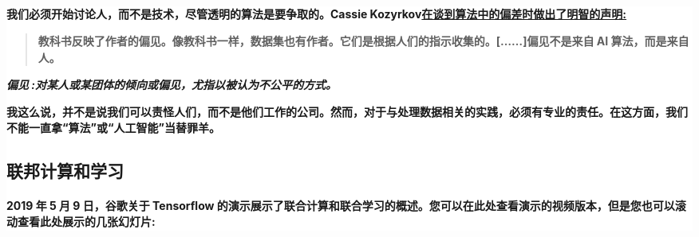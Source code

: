 ****我们必须开始讨论人，而不是技术，尽管透明的算法是要争取的。Cassie Kozyrkov[在谈到算法中的偏差时做出了明智的声明:](https://medium.com/u/2fccb851bb5e?source=post_page-----64c6e4e4e22f--------------------------------)****

> ****教科书反映了作者的偏见。像教科书一样，数据集也有作者。它们是根据人们的指示收集的。[……]偏见不是来自 AI 算法，而是来自人。****

*******偏见*** *:对某人或某团体的倾向或偏见，尤指以被认为不公平的方式。*****

****我这么说，并不是说我们可以责怪人们，而不是他们工作的公司。然而，对于与处理数据相关的实践，必须有专业的责任。在这方面，我们不能一直拿“算法”或“人工智能”当替罪羊。****

## ****联邦计算和学习****

****2019 年 5 月 9 日，谷歌关于 Tensorflow 的演示展示了联合计算和联合学习的概述。您可以在此处查看演示的视频版本，但是您也可以滚动查看此处展示的几张幻灯片:****
